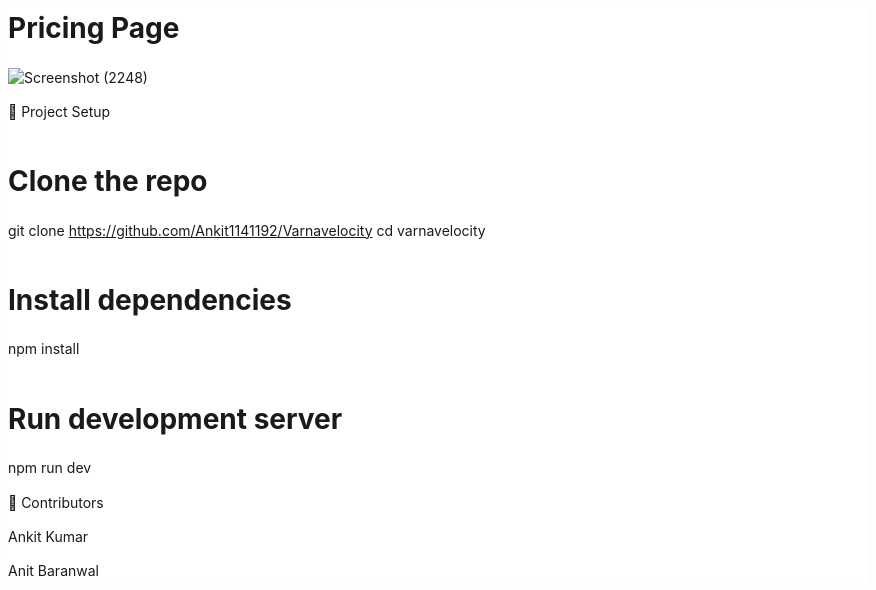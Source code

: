 
# Pricing Page
<img width="1920" height="1080" alt="Screenshot (2248)" src="https://github.com/user-attachments/assets/df45a227-1559-4a8f-9e07-1210963945d5" />


📂 Project Setup
# Clone the repo
git clone https://github.com/Ankit1141192/Varnavelocity
cd varnavelocity

# Install dependencies
npm install

# Run development server
npm run dev

👥 Contributors

Ankit Kumar

Anit Baranwal
